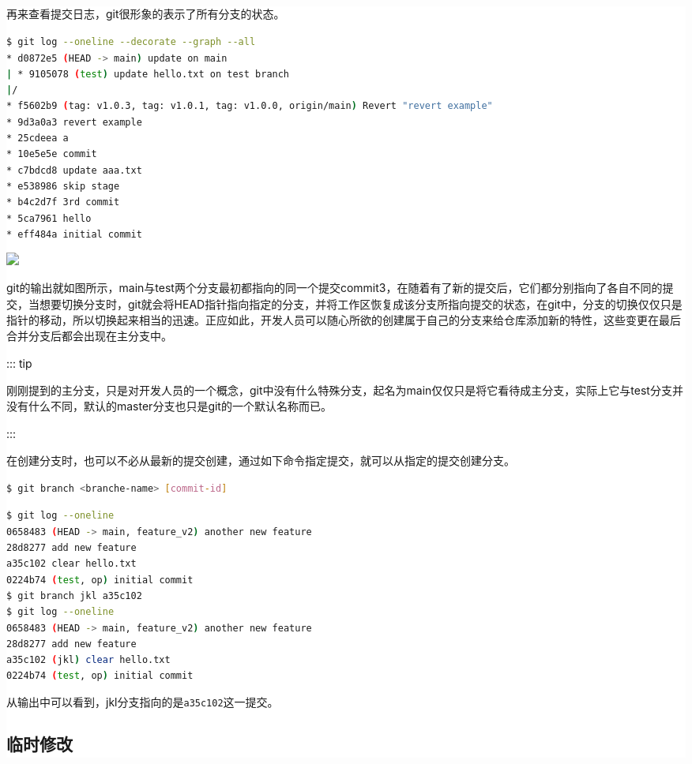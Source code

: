 再来查看提交日志，git很形象的表示了所有分支的状态。

```sh
$ git log --oneline --decorate --graph --all
* d0872e5 (HEAD -> main) update on main
| * 9105078 (test) update hello.txt on test branch
|/
* f5602b9 (tag: v1.0.3, tag: v1.0.1, tag: v1.0.0, origin/main) Revert "revert example"
* 9d3a0a3 revert example
* 25cdeea a
* 10e5e5e commit
* c7bdcd8 update aaa.txt
* e538986 skip stage
* b4c2d7f 3rd commit
* 5ca7961 hello
* eff484a initial commit
```

![](https://public-1308755698.cos.ap-chongqing.myqcloud.com//img/202309081910241.png)

git的输出就如图所示，main与test两个分支最初都指向的同一个提交commit3，在随着有了新的提交后，它们都分别指向了各自不同的提交，当想要切换分支时，git就会将HEAD指针指向指定的分支，并将工作区恢复成该分支所指向提交的状态，在git中，分支的切换仅仅只是指针的移动，所以切换起来相当的迅速。正应如此，开发人员可以随心所欲的创建属于自己的分支来给仓库添加新的特性，这些变更在最后合并分支后都会出现在主分支中。

::: tip

刚刚提到的主分支，只是对开发人员的一个概念，git中没有什么特殊分支，起名为main仅仅只是将它看待成主分支，实际上它与test分支并没有什么不同，默认的master分支也只是git的一个默认名称而已。

:::

在创建分支时，也可以不必从最新的提交创建，通过如下命令指定提交，就可以从指定的提交创建分支。

```sh
$ git branch <branche-name> [commit-id]
```

```sh
$ git log --oneline
0658483 (HEAD -> main, feature_v2) another new feature
28d8277 add new feature
a35c102 clear hello.txt
0224b74 (test, op) initial commit
$ git branch jkl a35c102
$ git log --oneline
0658483 (HEAD -> main, feature_v2) another new feature
28d8277 add new feature
a35c102 (jkl) clear hello.txt
0224b74 (test, op) initial commit
```

从输出中可以看到，jkl分支指向的是`a35c102`这一提交。



## 临时修改
